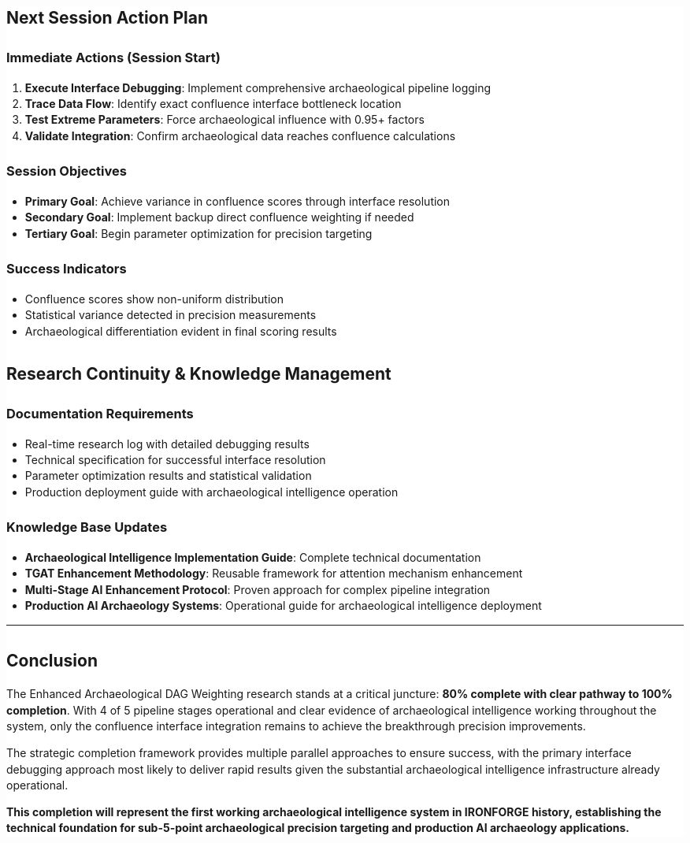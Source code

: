 ## Next Session Action Plan

### Immediate Actions (Session Start)
1. **Execute Interface Debugging**: Implement comprehensive archaeological pipeline logging
2. **Trace Data Flow**: Identify exact confluence interface bottleneck location
3. **Test Extreme Parameters**: Force archaeological influence with 0.95+ factors
4. **Validate Integration**: Confirm archaeological data reaches confluence calculations

### Session Objectives
- **Primary Goal**: Achieve variance in confluence scores through interface resolution
- **Secondary Goal**: Implement backup direct confluence weighting if needed
- **Tertiary Goal**: Begin parameter optimization for precision targeting

### Success Indicators
- Confluence scores show non-uniform distribution
- Statistical variance detected in precision measurements  
- Archaeological differentiation evident in final scoring results

## Research Continuity & Knowledge Management

### Documentation Requirements
- Real-time research log with detailed debugging results
- Technical specification for successful interface resolution
- Parameter optimization results and statistical validation
- Production deployment guide with archaeological intelligence operation

### Knowledge Base Updates
- **Archaeological Intelligence Implementation Guide**: Complete technical documentation
- **TGAT Enhancement Methodology**: Reusable framework for attention mechanism enhancement
- **Multi-Stage AI Enhancement Protocol**: Proven approach for complex pipeline integration
- **Production AI Archaeology Systems**: Operational guide for archaeological intelligence deployment

---

## Conclusion

The Enhanced Archaeological DAG Weighting research stands at a critical juncture: **80% complete with clear pathway to 100% completion**. With 4 of 5 pipeline stages operational and clear evidence of archaeological intelligence working throughout the system, only the confluence interface integration remains to achieve the breakthrough precision improvements.

The strategic completion framework provides multiple parallel approaches to ensure success, with the primary interface debugging approach most likely to deliver rapid results given the substantial archaeological intelligence infrastructure already operational.

**This completion will represent the first working archaeological intelligence system in IRONFORGE history, establishing the technical foundation for sub-5-point archaeological precision targeting and production AI archaeology applications.**